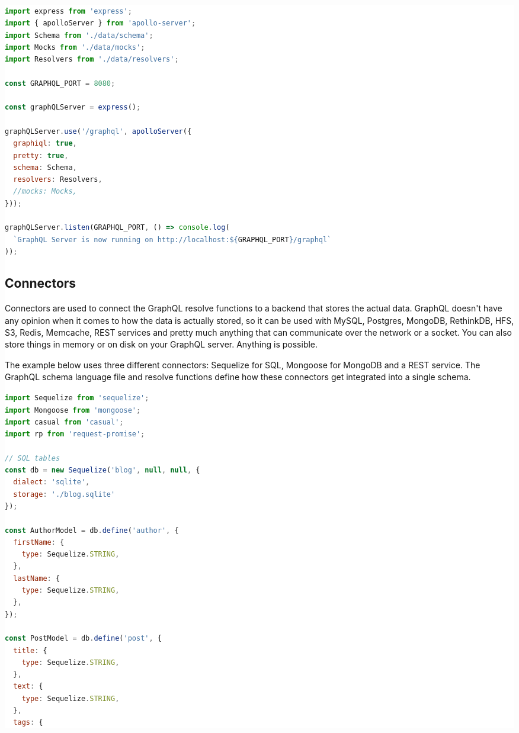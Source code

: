 ```js
import express from 'express';
import { apolloServer } from 'apollo-server';
import Schema from './data/schema';
import Mocks from './data/mocks';
import Resolvers from './data/resolvers';

const GRAPHQL_PORT = 8080;

const graphQLServer = express();

graphQLServer.use('/graphql', apolloServer({
  graphiql: true,
  pretty: true,
  schema: Schema,
  resolvers: Resolvers,
  //mocks: Mocks,
}));

graphQLServer.listen(GRAPHQL_PORT, () => console.log(
  `GraphQL Server is now running on http://localhost:${GRAPHQL_PORT}/graphql`
));
```


## Connectors
Connectors are used to connect the GraphQL resolve functions to a backend that stores the actual data. GraphQL doesn't have any opinion when it comes to how the data is actually stored, so it can be used with MySQL, Postgres, MongoDB, RethinkDB, HFS, S3, Redis, Memcache, REST services and pretty much anything that can communicate over the network or a socket. You can also store things in memory or on disk on your GraphQL server. Anything is possible.

The example below uses three different connectors: Sequelize for SQL, Mongoose for MongoDB and a REST service. The GraphQL schema language file and resolve functions define how these connectors get integrated into a single schema.

```js
import Sequelize from 'sequelize';
import Mongoose from 'mongoose';
import casual from 'casual';
import rp from 'request-promise';

// SQL tables
const db = new Sequelize('blog', null, null, {
  dialect: 'sqlite',
  storage: './blog.sqlite'
});

const AuthorModel = db.define('author', {
  firstName: {
    type: Sequelize.STRING,
  },
  lastName: {
    type: Sequelize.STRING,
  },
});

const PostModel = db.define('post', {
  title: {
    type: Sequelize.STRING,
  },
  text: {
    type: Sequelize.STRING,
  },
  tags: {
```